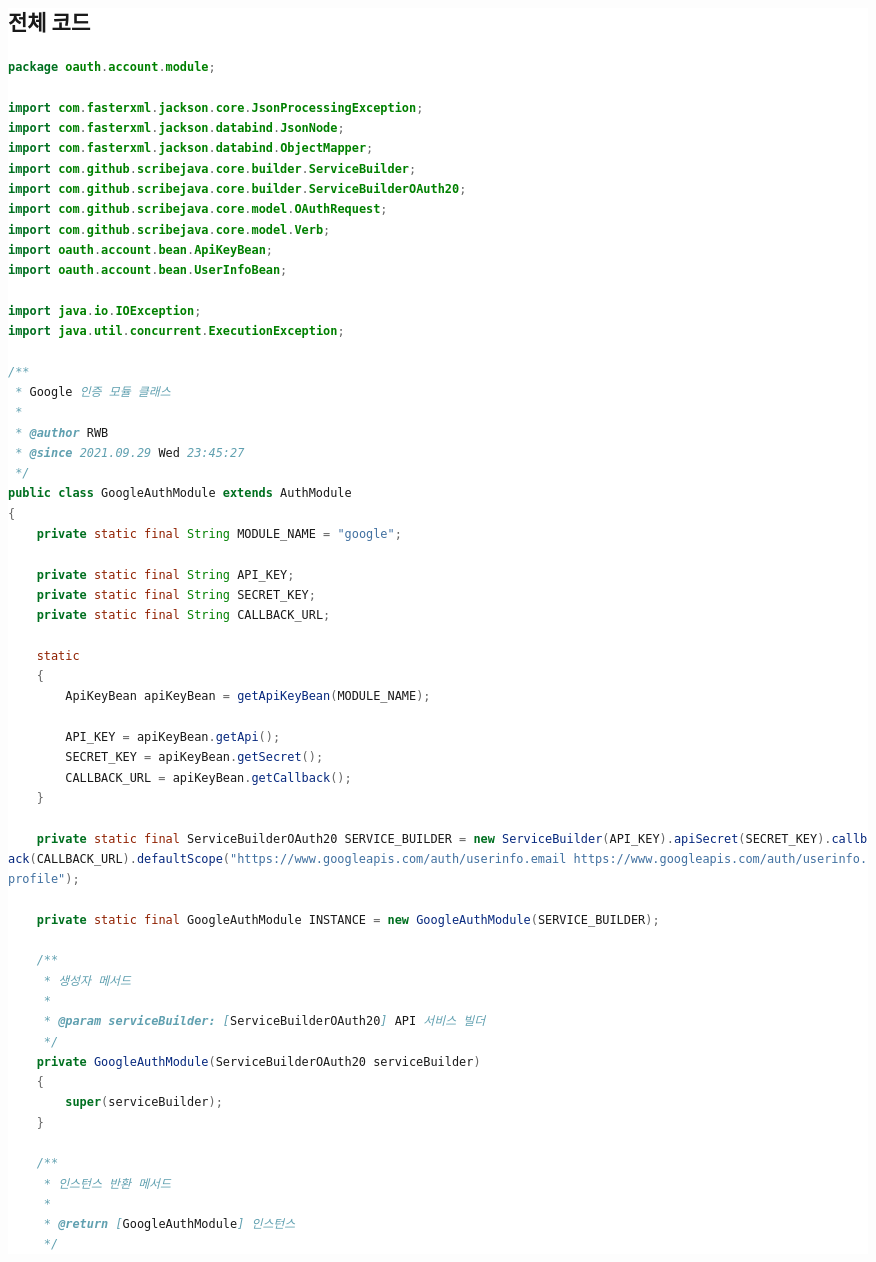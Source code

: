 

## 전체 코드

``` java
package oauth.account.module;

import com.fasterxml.jackson.core.JsonProcessingException;
import com.fasterxml.jackson.databind.JsonNode;
import com.fasterxml.jackson.databind.ObjectMapper;
import com.github.scribejava.core.builder.ServiceBuilder;
import com.github.scribejava.core.builder.ServiceBuilderOAuth20;
import com.github.scribejava.core.model.OAuthRequest;
import com.github.scribejava.core.model.Verb;
import oauth.account.bean.ApiKeyBean;
import oauth.account.bean.UserInfoBean;

import java.io.IOException;
import java.util.concurrent.ExecutionException;

/**
 * Google 인증 모듈 클래스
 *
 * @author RWB
 * @since 2021.09.29 Wed 23:45:27
 */
public class GoogleAuthModule extends AuthModule
{
	private static final String MODULE_NAME = "google";
	
	private static final String API_KEY;
	private static final String SECRET_KEY;
	private static final String CALLBACK_URL;
	
	static
	{
		ApiKeyBean apiKeyBean = getApiKeyBean(MODULE_NAME);
		
		API_KEY = apiKeyBean.getApi();
		SECRET_KEY = apiKeyBean.getSecret();
		CALLBACK_URL = apiKeyBean.getCallback();
	}
	
	private static final ServiceBuilderOAuth20 SERVICE_BUILDER = new ServiceBuilder(API_KEY).apiSecret(SECRET_KEY).callback(CALLBACK_URL).defaultScope("https://www.googleapis.com/auth/userinfo.email https://www.googleapis.com/auth/userinfo.profile");
	
	private static final GoogleAuthModule INSTANCE = new GoogleAuthModule(SERVICE_BUILDER);
	
	/**
	 * 생성자 메서드
	 *
	 * @param serviceBuilder: [ServiceBuilderOAuth20] API 서비스 빌더
	 */
	private GoogleAuthModule(ServiceBuilderOAuth20 serviceBuilder)
	{
		super(serviceBuilder);
	}
	
	/**
	 * 인스턴스 반환 메서드
	 *
	 * @return [GoogleAuthModule] 인스턴스
	 */
```
